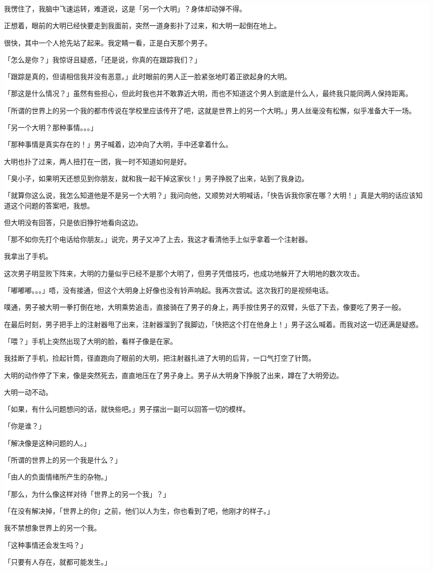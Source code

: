 我愣住了，我脑中飞速运转，难道说，这是「另一个大明」？身体却动弹不得。

正想着，眼前的大明已经快要走到我面前，突然一道身影扑了过来，和大明一起倒在地上。

很快，其中一个人抢先站了起来。我定睛一看，正是白天那个男子。

「怎么是你？」我惊讶且疑惑，「还是说，你真的在跟踪我们？」

「跟踪是真的，但请相信我并没有恶意。」此时眼前的男人正一脸紧张地盯着正欲起身的大明。

「那这是什么情况？」虽然有些担心，但此时我也并不敢靠近大明，而也不知道这个男人到底是什么人，最终我只能同两人保持距离。

「所谓的世界上的另一个我的都市传说在学校里应该传开了吧，这就是世界上的另一个大明。」男人丝毫没有松懈，似乎准备大干一场。

「另一个大明？那种事情。。。」

「那种事情是真实存在的！」男子喊着，边冲向了大明，手中还拿着什么。

大明也扑了过来，两人扭打在一团，我一时不知道如何是好。

「臭小子，如果明天还想见到你朋友，就和我一起干掉这家伙！」男子挣脱了出来，站到了我身边。

「就算你这么说，我怎么知道他是不是另一个大明？」我问向他，又顺势对大明喊话，「快告诉我你家在哪？大明！」真是大明的话应该知道这个问题的答案吧，我想。

但大明没有回答，只是依旧狰狞地看向这边。

「那不如你先打个电话给你朋友。」说完，男子又冲了上去，我这才看清他手上似乎拿着一个注射器。

我拿出了手机。

这次男子明显败下阵来，大明的力量似乎已经不是那个大明了，但男子凭借技巧，也成功地躲开了大明地的数次攻击。

「嘟嘟嘟。。。」唔，没有接通，但这个大明身上好像也没有铃声响起。我再次尝试。这次我打的是视频电话。

噗通，男子被大明一拳打倒在地，大明乘势追击，直接骑在了男子的身上，两手按住男子的双臂，头低了下去，像要吃了男子一般。

在最后时刻，男子把手上的注射器甩了出来，注射器溜到了我脚边，「快把这个打在他身上！」男子这么喊着。而我对这一切还满是疑惑。

「喂？」手机上突然出现了大明的脸，看样子像是在家。

我挂断了手机，捡起针筒，径直跑向了眼前的大明，把注射器扎进了大明的后背，一口气打空了针筒。

大明的动作停了下来，像是突然死去，直直地压在了男子身上。男子从大明身下挣脱了出来，蹲在了大明旁边。

大明一动不动。

「如果，有什么问题想问的话，就快些吧。」男子摆出一副可以回答一切的模样。

「你是谁？」

「解决像是这种问题的人。」

「所谓的世界上的另一个我是什么？」

「由人的负面情绪所产生的杂物。」

「那么，为什么像这样对待「世界上的另一个我」？」

「在没有解决掉，「世界上的你」之前，他们以人为生，你也看到了吧，他刚才的样子。」

我不禁想象世界上的另一个我。

「这种事情还会发生吗？」

「只要有人存在，就都可能发生。」
